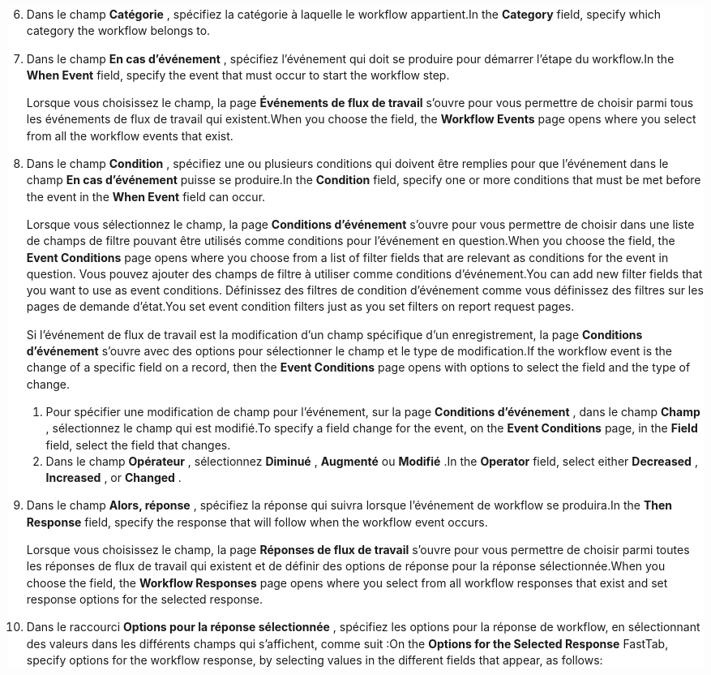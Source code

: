 6. <span data-ttu-id="1a250-128">Dans le champ **Catégorie** , spécifiez la catégorie à laquelle le workflow appartient.</span><span class="sxs-lookup"><span data-stu-id="1a250-128">In the **Category** field, specify which category the workflow belongs to.</span></span>  
7. <span data-ttu-id="1a250-129">Dans le champ **En cas d’événement** , spécifiez l’événement qui doit se produire pour démarrer l’étape du workflow.</span><span class="sxs-lookup"><span data-stu-id="1a250-129">In the **When Event** field, specify the event that must occur to start the workflow step.</span></span>  

    <span data-ttu-id="1a250-130">Lorsque vous choisissez le champ, la page **Événements de flux de travail** s’ouvre pour vous permettre de choisir parmi tous les événements de flux de travail qui existent.</span><span class="sxs-lookup"><span data-stu-id="1a250-130">When you choose the field, the **Workflow Events** page opens where you select from all the workflow events that exist.</span></span>  
8. <span data-ttu-id="1a250-131">Dans le champ **Condition** , spécifiez une ou plusieurs conditions qui doivent être remplies pour que l’événement dans le champ **En cas d’événement** puisse se produire.</span><span class="sxs-lookup"><span data-stu-id="1a250-131">In the **Condition** field, specify one or more conditions that must be met before the event in the **When Event** field can occur.</span></span>  

    <span data-ttu-id="1a250-132">Lorsque vous sélectionnez le champ, la page **Conditions d’événement** s’ouvre pour vous permettre de choisir dans une liste de champs de filtre pouvant être utilisés comme conditions pour l’événement en question.</span><span class="sxs-lookup"><span data-stu-id="1a250-132">When you choose the field, the **Event Conditions** page opens where you choose from a list of filter fields that are relevant as conditions for the event in question.</span></span> <span data-ttu-id="1a250-133">Vous pouvez ajouter des champs de filtre à utiliser comme conditions d’événement.</span><span class="sxs-lookup"><span data-stu-id="1a250-133">You can add new filter fields that you want to use as event conditions.</span></span> <span data-ttu-id="1a250-134">Définissez des filtres de condition d’événement comme vous définissez des filtres sur les pages de demande d’état.</span><span class="sxs-lookup"><span data-stu-id="1a250-134">You set event condition filters just as you set filters on report request pages.</span></span>  

    <span data-ttu-id="1a250-135">Si l’événement de flux de travail est la modification d’un champ spécifique d’un enregistrement, la page **Conditions d’événement** s’ouvre avec des options pour sélectionner le champ et le type de modification.</span><span class="sxs-lookup"><span data-stu-id="1a250-135">If the workflow event is the change of a specific field on a record, then the **Event Conditions** page opens with options to select the field and the type of change.</span></span>  

    1.  <span data-ttu-id="1a250-136">Pour spécifier une modification de champ pour l’événement, sur la page **Conditions d’événement** , dans le champ **Champ** , sélectionnez le champ qui est modifié.</span><span class="sxs-lookup"><span data-stu-id="1a250-136">To specify a field change for the event, on the **Event Conditions** page, in the **Field** field, select the field that changes.</span></span>  
    2.  <span data-ttu-id="1a250-137">Dans le champ **Opérateur** , sélectionnez **Diminué** , **Augmenté** ou **Modifié** .</span><span class="sxs-lookup"><span data-stu-id="1a250-137">In the **Operator** field, select either **Decreased** , **Increased** , or **Changed** .</span></span>  
9. <span data-ttu-id="1a250-138">Dans le champ **Alors, réponse** , spécifiez la réponse qui suivra lorsque l’événement de workflow se produira.</span><span class="sxs-lookup"><span data-stu-id="1a250-138">In the **Then Response** field, specify the response that will follow when the workflow event occurs.</span></span>  

     <span data-ttu-id="1a250-139">Lorsque vous choisissez le champ, la page **Réponses de flux de travail** s’ouvre pour vous permettre de choisir parmi toutes les réponses de flux de travail qui existent et de définir des options de réponse pour la réponse sélectionnée.</span><span class="sxs-lookup"><span data-stu-id="1a250-139">When you choose the field, the **Workflow Responses** page opens where you select from all workflow responses that exist and set response options for the selected response.</span></span>  
10. <span data-ttu-id="1a250-140">Dans le raccourci **Options pour la réponse sélectionnée** , spécifiez les options pour la réponse de workflow, en sélectionnant des valeurs dans les différents champs qui s’affichent, comme suit :</span><span class="sxs-lookup"><span data-stu-id="1a250-140">On the **Options for the Selected Response** FastTab, specify options for the workflow response, by selecting values in the different fields that appear, as follows:</span></span>  
